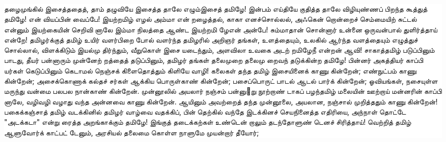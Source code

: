 தழைமுங்கில் இசைத்ததைத், தாம்
தழுவியே இசைத்த தாலே
எழும்இசைத் தமிழே! இன்பம்
எய்தியே குதித்த தாலே
விழியுண்ணப் பிறந்த கூத்துத்
தமிழே! என் வியப்பின் வைப்பே!
இயற்றமிழ் எழல்
அம்மா என் றழைத்தல், காகா
எனச்சொல்லல், அஃகென் றொன்றைச்
செம்மையிற் சுட்டல் என்னும்
இயற்கையின் செறிவி னாலே
இம்மா நிலத்தை ஆண்ட
இயற்றமி ழேஎன் அன்பே!
சும்மாதான் சொன்னார் உன்னை
ஒருவன்பால் துளிர்த்தாய் என்றே!
தமிழர்க்குத் தமிழ் உயிர்
வளர்பிறை போல் வளர்ந்த
தமிழரில் அறிஞர் தங்கள்,
உளத்தையும், உலகில் ஆர்ந்த
வளத்தையும் எழுத்துச் சொல்லால்,
விளக்கிடும் இயல்மு திர்ந்தும்,
வீறுகொள் இசை யடைந்தும்,
அளவிலா உவகை அடற்
றமிழேநீ என்றன் ஆவி!
சாகாத்தமிழ்
படுப்பினும் பாடது, தீயர்
பன்னாரும் முன்னேற் றத்தைத்
தடுப்பினும், தமிழர் தங்கள்
தலைமுறை தலைமு றைவந்
தடுக்கின்ற தமிழே! பின்னர்
அகத்தியர் காப்பி யர்கள்
கெடுப்பினும் கெடாமல் நெஞ்சக்
கிளைதொத்தும் கிளியே வாழி!
கலைகள் தந்த தமிழ்
இசையினைக் காணு கின்றேன்;
எண்நுட்பம் காணு கின்றேன்;
அசைக்கொணாக் கல்தச் சர்கள்
ஆக்கிய பொருள்காண் கின்றேன்;
பசைப்பொருட் பாடல் ஆடல்
பார்க் கின்றேன்; ஓவியங்கள்,
நசையுள்ள மருந்து வன்மை
பலபல நான்காண் கின்றேன்.
முன்னூலில் அயலார் நஞ்சம்
பன்னு஡று நூற்றாண் டாகப்
பழந்தமிழ் மலையின் ஊற்றாய்
மன்னரின் காப்பி னாலே,
வழிவழி வழாது வந்த
அன்னவை காணு கின்றேன்.
ஆயினும் அவற்றைத் தந்த
முன்னூலை, அயலான, நஞ்சால்
முறித்ததும் காணு கின்றேன்!
பகைக்கஞ்சாத் தமிழ்
வடக்கினில் தமிழர் வாழ்வை
வதக்கிப், பின் தெற்கில் வந்தே
இடக்கினச் செயநினைத்த
எதிரியை, அந்நாள் தொட்டே
"அடக்கடா" என்று ரைத்த
அறங்காக்கும் தமிழே! இங்குத்
தடைக்கற்கள் உண்டென் றாலும்
தடந்தோளுண் டெனச் சிரித்தாய்!
வெற்றித் தமிழ்
ஆளுவோர்க் காட்பட் டேனும்,
அரசியல் தலைமை கொள்ள
நாளுமே முயன்றார் தீயோர்;